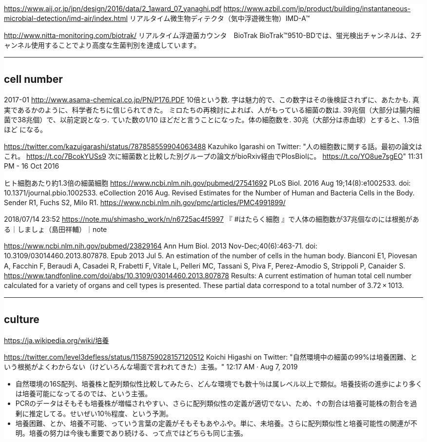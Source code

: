https://www.aij.or.jp/jpn/design/2016/data/2_1award_07_yanaghi.pdf
https://www.azbil.com/jp/product/building/instantaneous-microbial-detection/imd-air/index.html
リアルタイム微生物ディテクタ（気中浮遊微生物）IMD-A™

http://www.nitta-monitoring.com/biotrak/
リアルタイム浮遊菌カウンタ　BioTrak
BioTrak™9510-BDでは、蛍光検出チャンネルは、2チャンネル使用することでより高度な生菌判別を達成しています。


----------
## cell number

2017-01
http://www.asama-chemical.co.jp/PN/P176.PDF
10倍という数. 字は魅力的で、この数字はその後検証されずに、あたかも. 真実であるかのように、科学者たちに信じられてきた。 ミロたちの再検討によれば、人がもっている細菌の数は. 39兆個（大部分は腸内細菌で38兆個）で、以前定説となっ. ていた数の1/10 ほどだと言うことになった。体の細胞数を. 30兆（大部分は赤血球）とすると、1.3倍ほど になる。

https://twitter.com/kazuigarashi/status/787858559904063488
Kazuhiko Igarashi on Twitter: "人の細胞数に関する話。最初の論文はこれ。 https://t.co/7BcokYUSs9 次に細菌数と比較した別グループの論文がbioRxiv経由でPlosBiolに。 https://t.co/YO8ue7sgEO"
11:31 PM - 16 Oct 2016

ヒト細胞あたり約1.3倍の細菌細胞
https://www.ncbi.nlm.nih.gov/pubmed/27541692
PLoS Biol. 2016 Aug 19;14(8):e1002533. doi: 10.1371/journal.pbio.1002533. eCollection 2016 Aug.
Revised Estimates for the Number of Human and Bacteria Cells in the Body.
Sender R1, Fuchs S2, Milo R1.
https://www.ncbi.nlm.nih.gov/pmc/articles/PMC4991899/

2018/07/14 23:52
https://note.mu/shimasho_work/n/n6725ac4f5997
『 #はたらく細胞 』で人体の細胞数が37兆個なのには根拠がある｜しましょ（島田祥輔）｜note

https://www.ncbi.nlm.nih.gov/pubmed/23829164
Ann Hum Biol. 2013 Nov-Dec;40(6):463-71. doi: 10.3109/03014460.2013.807878. Epub 2013 Jul 5.
An estimation of the number of cells in the human body.
Bianconi E1, Piovesan A, Facchin F, Beraudi A, Casadei R, Frabetti F, Vitale L, Pelleri MC, Tassani S, Piva F, Perez-Amodio S, Strippoli P, Canaider S.
https://www.tandfonline.com/doi/abs/10.3109/03014460.2013.807878
Results: A current estimation of human total cell number calculated for a variety of organs and cell types is presented. These partial data correspond to a total number of 3.72 × 1013.

----------
## culture

https://ja.wikipedia.org/wiki/培養

https://twitter.com/level3defless/status/1158759028157120512
Koichi Higashi on Twitter: "自然環境中の細菌の99%は培養困難、という根拠がよくわからない（けどいろんな場面で言われてきた）主張。"
12:17 AM · Aug 7, 2019
- 自然環境の16S配列、培養株と配列類似性比較してみたら、どんな環境でも数十％は属レベル以上で類似。培養技術の進歩により多くは培養可能になってるのでは、という主張。
- PCRのデータはそもそも培養株が増幅されやすい、さらに配列類似性の定義が適切でない、ため、↑の割合は培養可能株の割合を過剰に推定してる。せいぜい10％程度、という予測。
- 培養困難、とか、培養不可能、っていう言葉の定義がそもそもあやふや。単に、未培養。さらに配列類似性と培養可能性の関連が不明。培養の努力は今後も重要であり続ける、って点ではどちらも同じ主張。
